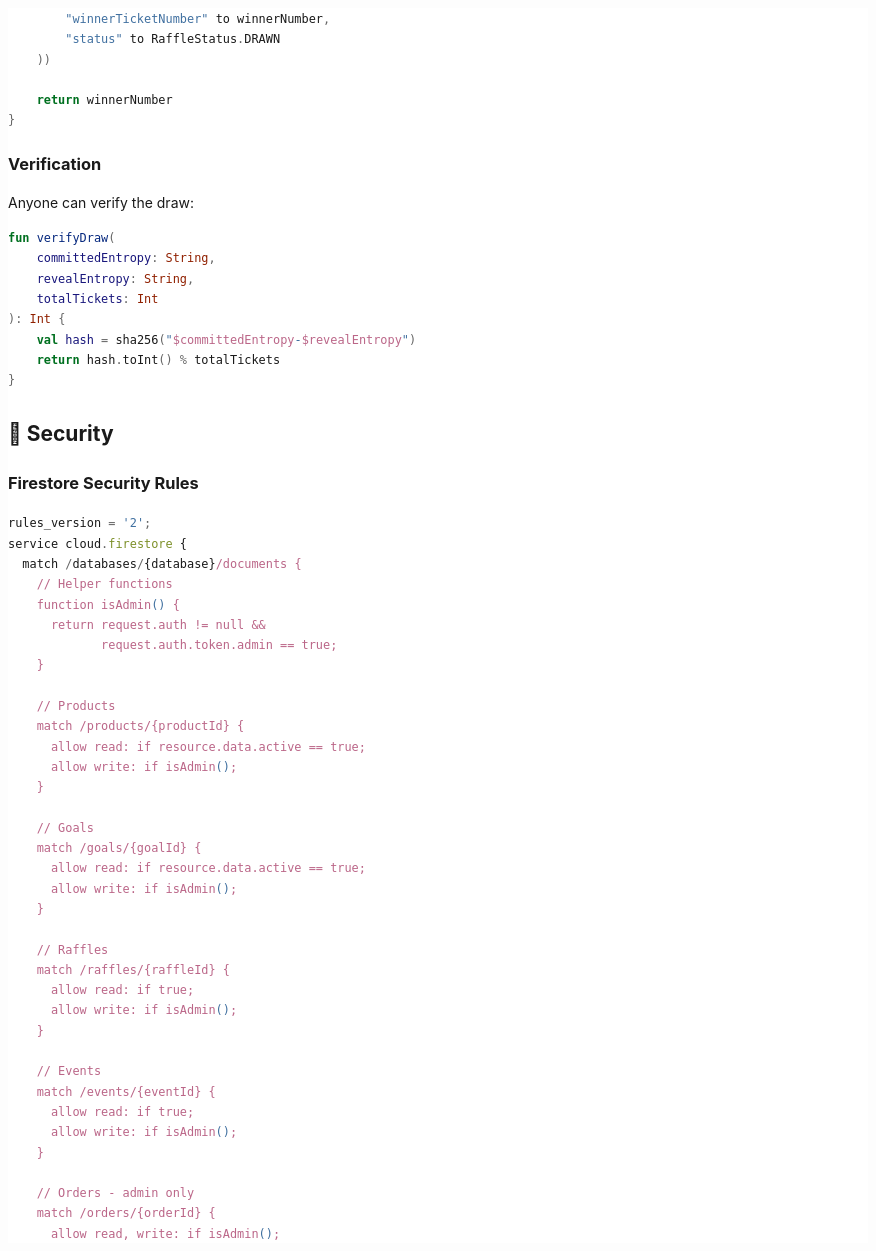```kotlin
        "winnerTicketNumber" to winnerNumber,
        "status" to RaffleStatus.DRAWN
    ))
    
    return winnerNumber
}
```

### Verification

Anyone can verify the draw:

```kotlin
fun verifyDraw(
    committedEntropy: String,
    revealEntropy: String,
    totalTickets: Int
): Int {
    val hash = sha256("$committedEntropy-$revealEntropy")
    return hash.toInt() % totalTickets
}
```

## 🔐 Security

### Firestore Security Rules

```javascript
rules_version = '2';
service cloud.firestore {
  match /databases/{database}/documents {
    // Helper functions
    function isAdmin() {
      return request.auth != null && 
             request.auth.token.admin == true;
    }
    
    // Products
    match /products/{productId} {
      allow read: if resource.data.active == true;
      allow write: if isAdmin();
    }
    
    // Goals
    match /goals/{goalId} {
      allow read: if resource.data.active == true;
      allow write: if isAdmin();
    }
    
    // Raffles
    match /raffles/{raffleId} {
      allow read: if true;
      allow write: if isAdmin();
    }
    
    // Events
    match /events/{eventId} {
      allow read: if true;
      allow write: if isAdmin();
    }
    
    // Orders - admin only
    match /orders/{orderId} {
      allow read, write: if isAdmin();
```
